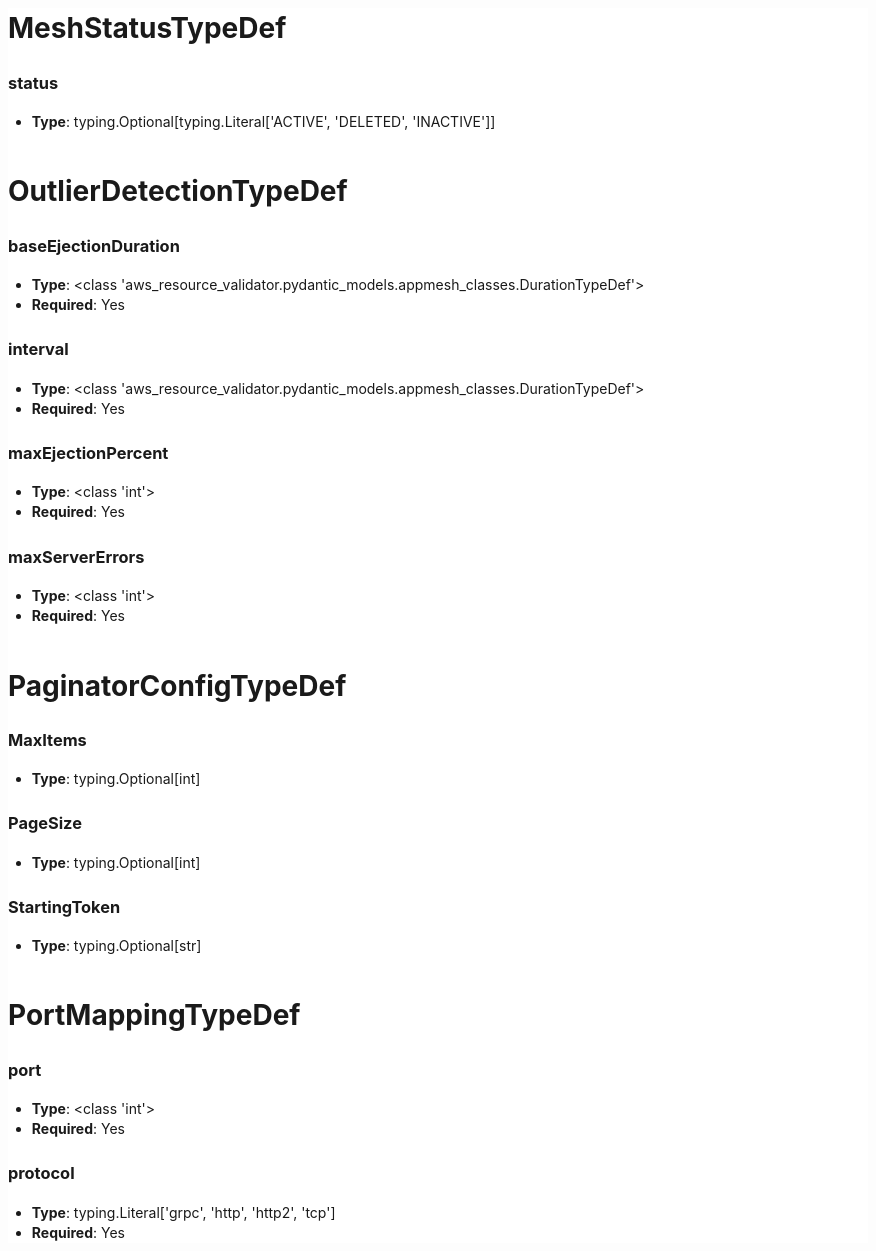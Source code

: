 
# MeshStatusTypeDef

### status
- **Type**: typing.Optional[typing.Literal['ACTIVE', 'DELETED', 'INACTIVE']]


# OutlierDetectionTypeDef

### baseEjectionDuration
- **Type**: <class 'aws_resource_validator.pydantic_models.appmesh_classes.DurationTypeDef'>
- **Required**: Yes

### interval
- **Type**: <class 'aws_resource_validator.pydantic_models.appmesh_classes.DurationTypeDef'>
- **Required**: Yes

### maxEjectionPercent
- **Type**: <class 'int'>
- **Required**: Yes

### maxServerErrors
- **Type**: <class 'int'>
- **Required**: Yes


# PaginatorConfigTypeDef

### MaxItems
- **Type**: typing.Optional[int]

### PageSize
- **Type**: typing.Optional[int]

### StartingToken
- **Type**: typing.Optional[str]


# PortMappingTypeDef

### port
- **Type**: <class 'int'>
- **Required**: Yes

### protocol
- **Type**: typing.Literal['grpc', 'http', 'http2', 'tcp']
- **Required**: Yes
